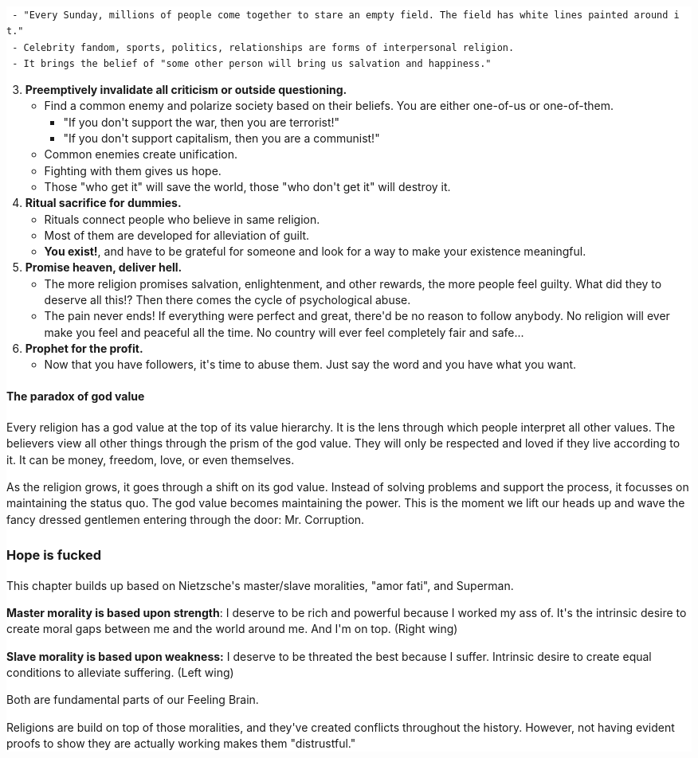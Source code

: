      - "Every Sunday, millions of people come together to stare an empty field. The field has white lines painted around it."
     - Celebrity fandom, sports, politics, relationships are forms of interpersonal religion.
     - It brings the belief of "some other person will bring us salvation and happiness."
3. **Preemptively invalidate all criticism or outside questioning.**
   - Find a common enemy and polarize society based on their beliefs. You are either one-of-us or one-of-them.
     - "If you don't support the war, then you are terrorist!"
     - "If you don't support capitalism, then you are a communist!"
   - Common enemies create unification.
   - Fighting with them gives us hope.
   - Those "who get it" will save the world, those "who don't get it" will destroy it.
4. **Ritual sacrifice for dummies.**
   - Rituals connect people who believe in same religion.
   - Most of them are developed for alleviation of guilt.
   - **You exist!**, and have to be grateful for someone and look for a way to make your existence meaningful.
5. **Promise heaven, deliver hell.**
   - The more religion promises salvation, enlightenment, and other rewards, the more people feel guilty. What did they to deserve all this!? Then there comes the cycle of psychological abuse.
   - The pain never ends! If everything were perfect and great, there'd be no reason to follow anybody. No religion will ever make you feel and peaceful all the time. No country will ever feel completely fair and safe...
6. **Prophet for the profit.**
   - Now that you have followers, it's time to abuse them. Just say the word and you have what you want.

#### The paradox of god value

Every religion has a god value at the top of its value hierarchy. It is the lens through which people interpret all other values. The believers view all other things through the prism of the god value. They will only be respected and loved if they live according to it. It can be money, freedom, love, or even themselves.

As the religion grows, it goes through a shift on its god value. Instead of solving problems and support the process, it focusses on maintaining the status quo. The god value becomes maintaining the power. This is the moment we lift our heads up and wave the fancy dressed gentlemen entering through the door: Mr. Corruption.

### Hope is fucked

This chapter builds up based on Nietzsche's master/slave moralities, "amor fati", and Superman.

**Master morality is based upon strength**: I deserve to be rich and powerful because I worked my ass of. It's the intrinsic desire to create moral gaps between me and the world around me. And I'm on top. (Right wing)

**Slave morality is based upon weakness:** I deserve to be threated the best because I suffer. Intrinsic desire to create equal conditions to alleviate suffering. (Left wing)

Both are fundamental parts of our Feeling Brain.

Religions are build on top of those moralities, and they've created conflicts throughout the history. However, not having evident proofs to show they are actually working makes them "distrustful."
